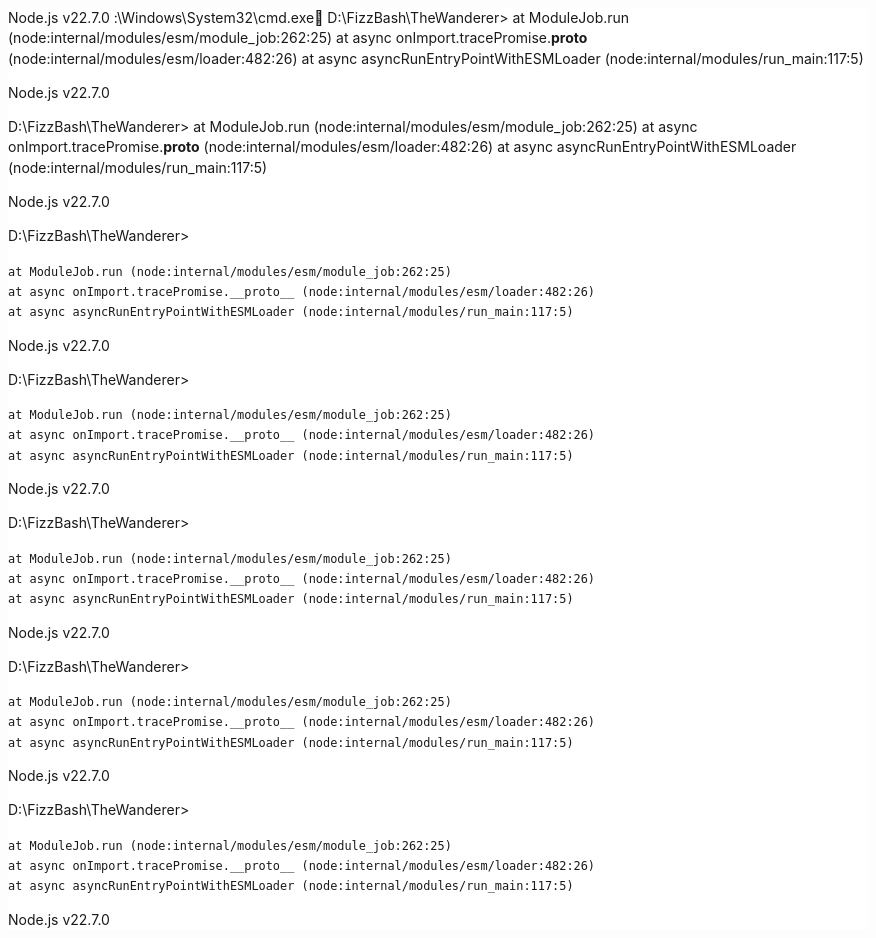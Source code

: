 Node.js v22.7.0
:\Windows\System32\cmd.exe
D:\FizzBash\TheWanderer>    at ModuleJob.run (node:internal/modules/esm/module_job:262:25)
    at async onImport.tracePromise.__proto__ (node:internal/modules/esm/loader:482:26)
    at async asyncRunEntryPointWithESMLoader (node:internal/modules/run_main:117:5)

Node.js v22.7.0

D:\FizzBash\TheWanderer>
    at ModuleJob.run (node:internal/modules/esm/module_job:262:25)
    at async onImport.tracePromise.__proto__ (node:internal/modules/esm/loader:482:26)
    at async asyncRunEntryPointWithESMLoader (node:internal/modules/run_main:117:5)

Node.js v22.7.0

D:\FizzBash\TheWanderer>

    at ModuleJob.run (node:internal/modules/esm/module_job:262:25)
    at async onImport.tracePromise.__proto__ (node:internal/modules/esm/loader:482:26)
    at async asyncRunEntryPointWithESMLoader (node:internal/modules/run_main:117:5)

Node.js v22.7.0

D:\FizzBash\TheWanderer>


    at ModuleJob.run (node:internal/modules/esm/module_job:262:25)
    at async onImport.tracePromise.__proto__ (node:internal/modules/esm/loader:482:26)
    at async asyncRunEntryPointWithESMLoader (node:internal/modules/run_main:117:5)

Node.js v22.7.0

D:\FizzBash\TheWanderer>



    at ModuleJob.run (node:internal/modules/esm/module_job:262:25)
    at async onImport.tracePromise.__proto__ (node:internal/modules/esm/loader:482:26)
    at async asyncRunEntryPointWithESMLoader (node:internal/modules/run_main:117:5)

Node.js v22.7.0

D:\FizzBash\TheWanderer>




    at ModuleJob.run (node:internal/modules/esm/module_job:262:25)
    at async onImport.tracePromise.__proto__ (node:internal/modules/esm/loader:482:26)
    at async asyncRunEntryPointWithESMLoader (node:internal/modules/run_main:117:5)

Node.js v22.7.0

D:\FizzBash\TheWanderer>





    at ModuleJob.run (node:internal/modules/esm/module_job:262:25)
    at async onImport.tracePromise.__proto__ (node:internal/modules/esm/loader:482:26)
    at async asyncRunEntryPointWithESMLoader (node:internal/modules/run_main:117:5)

Node.js v22.7.0

